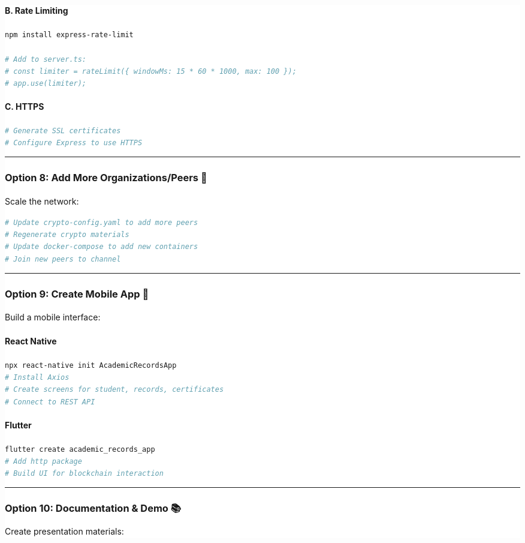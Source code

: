 #### B. Rate Limiting
```bash
npm install express-rate-limit

# Add to server.ts:
# const limiter = rateLimit({ windowMs: 15 * 60 * 1000, max: 100 });
# app.use(limiter);
```

#### C. HTTPS
```bash
# Generate SSL certificates
# Configure Express to use HTTPS
```

---

### **Option 8: Add More Organizations/Peers** 🏢

Scale the network:

```bash
# Update crypto-config.yaml to add more peers
# Regenerate crypto materials
# Update docker-compose to add new containers
# Join new peers to channel
```

---

### **Option 9: Create Mobile App** 📱

Build a mobile interface:

#### React Native
```bash
npx react-native init AcademicRecordsApp
# Install Axios
# Create screens for student, records, certificates
# Connect to REST API
```

#### Flutter
```bash
flutter create academic_records_app
# Add http package
# Build UI for blockchain interaction
```

---

### **Option 10: Documentation & Demo** 📚

Create presentation materials:
